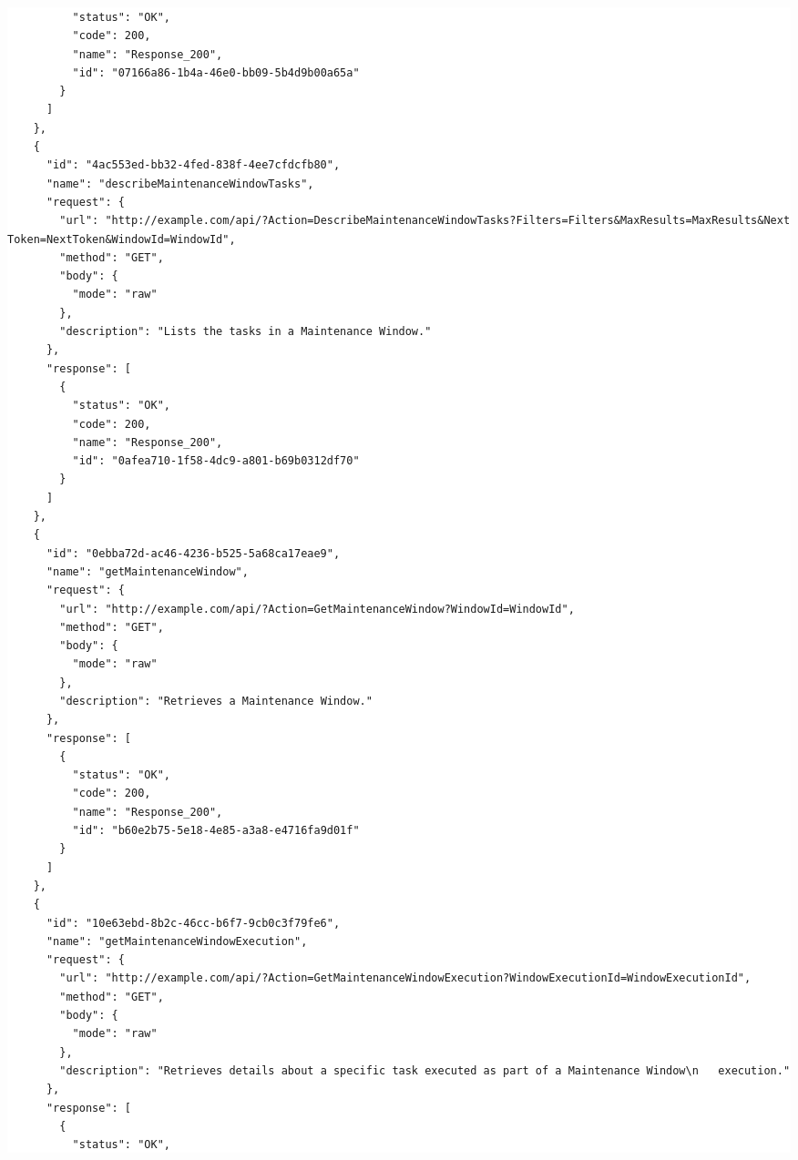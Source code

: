               "status": "OK",
              "code": 200,
              "name": "Response_200",
              "id": "07166a86-1b4a-46e0-bb09-5b4d9b00a65a"
            }
          ]
        },
        {
          "id": "4ac553ed-bb32-4fed-838f-4ee7cfdcfb80",
          "name": "describeMaintenanceWindowTasks",
          "request": {
            "url": "http://example.com/api/?Action=DescribeMaintenanceWindowTasks?Filters=Filters&MaxResults=MaxResults&NextToken=NextToken&WindowId=WindowId",
            "method": "GET",
            "body": {
              "mode": "raw"
            },
            "description": "Lists the tasks in a Maintenance Window."
          },
          "response": [
            {
              "status": "OK",
              "code": 200,
              "name": "Response_200",
              "id": "0afea710-1f58-4dc9-a801-b69b0312df70"
            }
          ]
        },
        {
          "id": "0ebba72d-ac46-4236-b525-5a68ca17eae9",
          "name": "getMaintenanceWindow",
          "request": {
            "url": "http://example.com/api/?Action=GetMaintenanceWindow?WindowId=WindowId",
            "method": "GET",
            "body": {
              "mode": "raw"
            },
            "description": "Retrieves a Maintenance Window."
          },
          "response": [
            {
              "status": "OK",
              "code": 200,
              "name": "Response_200",
              "id": "b60e2b75-5e18-4e85-a3a8-e4716fa9d01f"
            }
          ]
        },
        {
          "id": "10e63ebd-8b2c-46cc-b6f7-9cb0c3f79fe6",
          "name": "getMaintenanceWindowExecution",
          "request": {
            "url": "http://example.com/api/?Action=GetMaintenanceWindowExecution?WindowExecutionId=WindowExecutionId",
            "method": "GET",
            "body": {
              "mode": "raw"
            },
            "description": "Retrieves details about a specific task executed as part of a Maintenance Window\n   execution."
          },
          "response": [
            {
              "status": "OK",